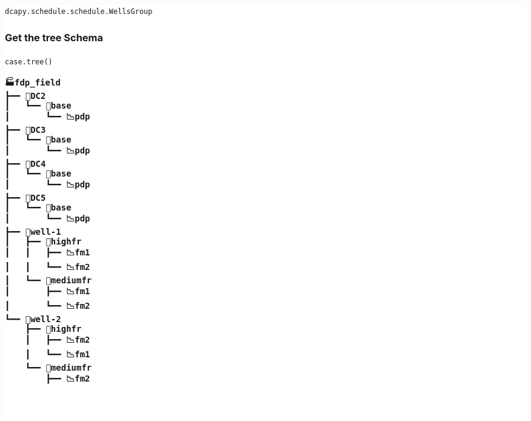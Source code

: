 
    dcapy.schedule.schedule.WellsGroup



### Get the tree Schema


```python
case.tree()
```




<pre style="white-space:pre;overflow-x:auto;line-height:normal;font-family:Menlo,'DejaVu Sans Mono',consolas,'Courier New',monospace"><span style="font-weight: bold">🏭fdp_field                                                                                  </span>
┣━━ <span style="font-weight: bold">🗼DC2                                                                                    </span>
┃   ┗━━ <span style="font-weight: bold">🔀base                                                                               </span>
┃       ┗━━ <span style="font-weight: bold">📉pdp                                                                            </span>
┣━━ <span style="font-weight: bold">🗼DC3                                                                                    </span>
┃   ┗━━ <span style="font-weight: bold">🔀base                                                                               </span>
┃       ┗━━ <span style="font-weight: bold">📉pdp                                                                            </span>
┣━━ <span style="font-weight: bold">🗼DC4                                                                                    </span>
┃   ┗━━ <span style="font-weight: bold">🔀base                                                                               </span>
┃       ┗━━ <span style="font-weight: bold">📉pdp                                                                            </span>
┣━━ <span style="font-weight: bold">🗼DC5                                                                                    </span>
┃   ┗━━ <span style="font-weight: bold">🔀base                                                                               </span>
┃       ┗━━ <span style="font-weight: bold">📉pdp                                                                            </span>
┣━━ <span style="font-weight: bold">🗼well-1                                                                                 </span>
┃   ┣━━ <span style="font-weight: bold">🔀highfr                                                                             </span>
┃   ┃   ┣━━ <span style="font-weight: bold">📉fm1                                                                            </span>
┃   ┃   ┗━━ <span style="font-weight: bold">📉fm2                                                                            </span>
┃   ┗━━ <span style="font-weight: bold">🔀mediumfr                                                                           </span>
┃       ┣━━ <span style="font-weight: bold">📉fm1                                                                            </span>
┃       ┗━━ <span style="font-weight: bold">📉fm2                                                                            </span>
┗━━ <span style="font-weight: bold">🗼well-2                                                                                 </span>
    ┣━━ <span style="font-weight: bold">🔀highfr                                                                             </span>
    ┃   ┣━━ <span style="font-weight: bold">📉fm2                                                                            </span>
    ┃   ┗━━ <span style="font-weight: bold">📉fm1                                                                            </span>
    ┗━━ <span style="font-weight: bold">🔀mediumfr                                                                           </span>
        ┣━━ <span style="font-weight: bold">📉fm2                                                                            </span>